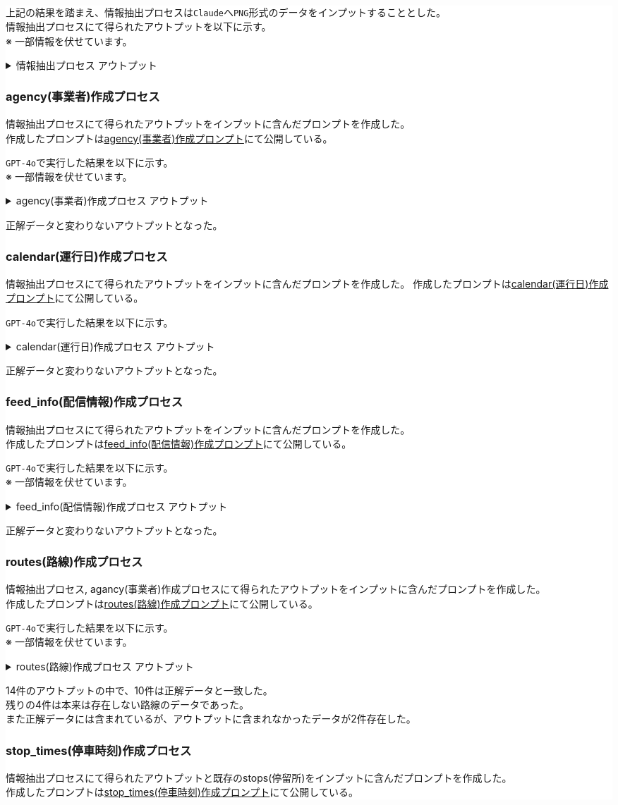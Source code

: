 上記の結果を踏まえ、情報抽出プロセスは`Claude`へ`PNG`形式のデータをインプットすることとした。  
情報抽出プロセスにて得られたアウトプットを以下に示す。  
※ 一部情報を伏せています。  

<details><summary> 情報抽出プロセス アウトプット </summary></details>

### agency(事業者)作成プロセス

情報抽出プロセスにて得られたアウトプットをインプットに含んだプロンプトを作成した。  
作成したプロンプトは[agency(事業者)作成プロンプト](./prompt/02_agency.txt)にて公開している。  

`GPT-4o`で実行した結果を以下に示す。  
※ 一部情報を伏せています。  

<details><summary> agency(事業者)作成プロセス アウトプット </summary></details>

正解データと変わりないアウトプットとなった。

### calendar(運行日)作成プロセス

情報抽出プロセスにて得られたアウトプットをインプットに含んだプロンプトを作成した。
作成したプロンプトは[calendar(運行日)作成プロンプト](./prompt/03_calendar.txt)にて公開している。

`GPT-4o`で実行した結果を以下に示す。

<details><summary> calendar(運行日)作成プロセス アウトプット </summary></details>

正解データと変わりないアウトプットとなった。  

### feed_info(配信情報)作成プロセス

情報抽出プロセスにて得られたアウトプットをインプットに含んだプロンプトを作成した。  
作成したプロンプトは[feed_info(配信情報)作成プロンプト](./prompt/04_feed_info.txt)にて公開している。  

`GPT-4o`で実行した結果を以下に示す。  
※ 一部情報を伏せています。  

<details><summary> feed_info(配信情報)作成プロセス アウトプット </summary></details>

正解データと変わりないアウトプットとなった。  

### routes(路線)作成プロセス

情報抽出プロセス, agancy(事業者)作成プロセスにて得られたアウトプットをインプットに含んだプロンプトを作成した。  
作成したプロンプトは[routes(路線)作成プロンプト](./prompt/05_routes.txt)にて公開している。  

`GPT-4o`で実行した結果を以下に示す。  
※ 一部情報を伏せています。  

<details><summary> routes(路線)作成プロセス アウトプット </summary></details>

14件のアウトプットの中で、10件は正解データと一致した。  
残りの4件は本来は存在しない路線のデータであった。  
また正解データには含まれているが、アウトプットに含まれなかったデータが2件存在した。  

### stop_times(停車時刻)作成プロセス

情報抽出プロセスにて得られたアウトプットと既存のstops(停留所)をインプットに含んだプロンプトを作成した。  
作成したプロンプトは[stop_times(停車時刻)作成プロンプト](./prompt/06_stop_times.txt)にて公開している。  
